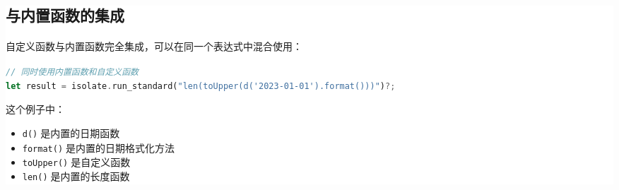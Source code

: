 ## 与内置函数的集成

自定义函数与内置函数完全集成，可以在同一个表达式中混合使用：

```rust
// 同时使用内置函数和自定义函数
let result = isolate.run_standard("len(toUpper(d('2023-01-01').format()))")?;
```

这个例子中：
- `d()` 是内置的日期函数
- `format()` 是内置的日期格式化方法
- `toUpper()` 是自定义函数
- `len()` 是内置的长度函数 
